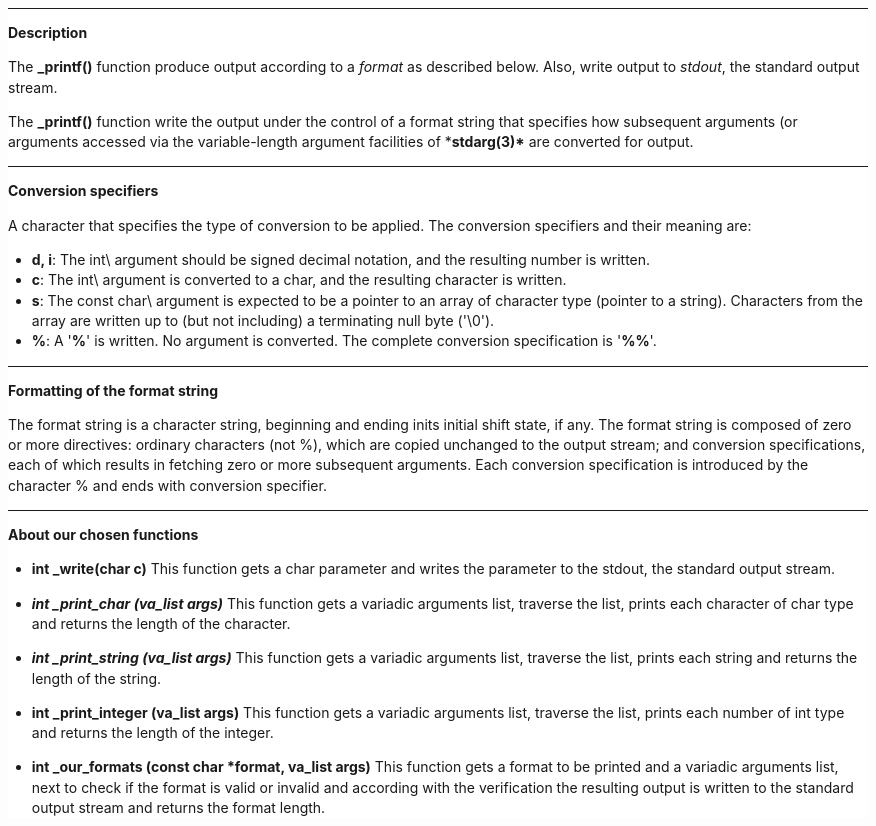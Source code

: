*  *  *  *  *  *  *  *  *  *  *  *  *  *  *  *  *  *  *  *  *  *  *  *

**Description**

The **_printf()** function produce output according to a *format* as described below. Also, write output to *stdout*, the standard output stream.

The **_printf()** function write the output under the control of a format string that specifies how subsequent arguments (or arguments accessed via the variable-length argument facilities of ***stdarg(3)\*** are converted for output.

*  *  *  *  *  *  *  *  *  *  *  *  *  *  *  *  *  *  *  *  *  *  *  *

**Conversion specifiers**

A character that specifies the type of conversion to be applied. The conversion specifiers and their meaning are:

- **d, i**: The int\ argument should be signed decimal notation, and the resulting number is written.
- **c**: The int\ argument is converted to a char, and the resulting character is written.
- **s**: The const char\ argument is expected to be a pointer to an array of character type (pointer to a string).     Characters from the array are written up to (but not including) a terminating null byte ('\0').
- **%**: A '**%**' is written. No argument is converted. The complete conversion specification is '**%%**'.

*  *  *  *  *  *  *  *  *  *  *  *  *  *  *  *  *  *  *  *  *  *  *  *

**Formatting of the format string**

The format string is a character string, beginning and ending inits initial shift state, if any. The format string is composed of zero or more directives: ordinary characters (not %), which are copied unchanged to the output stream; and conversion specifications, each of which results in fetching zero or more subsequent arguments. Each conversion specification is introduced by the character % and ends with conversion specifier.

*  *  *  *  *  *  *  *  *  *  *  *  *  *  *  *  *  *  *  *  *  *  *  *

**About our chosen functions**

* **int _write(char c)**
  This function gets a char parameter and writes the parameter to the stdout, the standard output stream.

* ***int _print_char (va_list args)***
  This function gets a variadic arguments list, traverse the list, prints each character of char type and returns the length of the character.

* ***int _print_string (va_list args)***
This function gets a variadic arguments list, traverse the list, prints each string and returns the length of the string.

* **int _print_integer (va_list args)**
This function gets a variadic arguments list, traverse the list, prints each number of int type and returns the length of the integer.

* **int _our_formats (const char \*format, va_list args)**
This function gets a format to be printed and a variadic arguments list, next to check if the format is valid or invalid and according with the verification the resulting output is written to the standard output stream and returns the format length.
